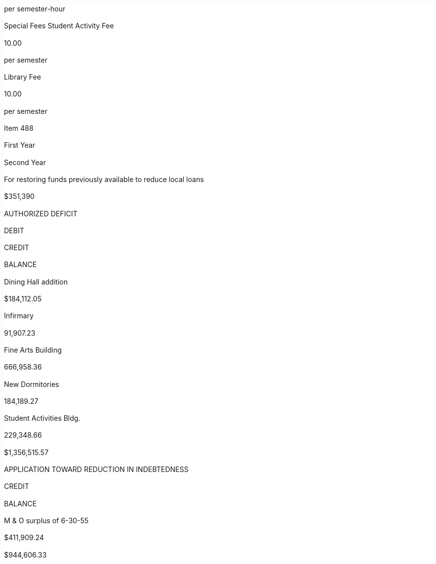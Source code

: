 per semester-hour

Special Fees Student Activity Fee

10.00

per semester

Library Fee

10.00

per semester

Item 488

First Year

Second Year

For restoring funds previously available to reduce local loans

$351,390

AUTHORIZED DEFICIT

DEBIT

CREDIT

BALANCE

Dining Hall addition

$184,112.05

Infirmary

91,907.23

Fine Arts Building

666,958.36

New Dormitories

184,189.27

Student Activities Bldg.

229,348.66

$1,356,515.57

APPLICATION TOWARD REDUCTION IN INDEBTEDNESS

CREDIT

BALANCE

M & O surplus of 6-30-55

$411,909.24

$944,606.33

